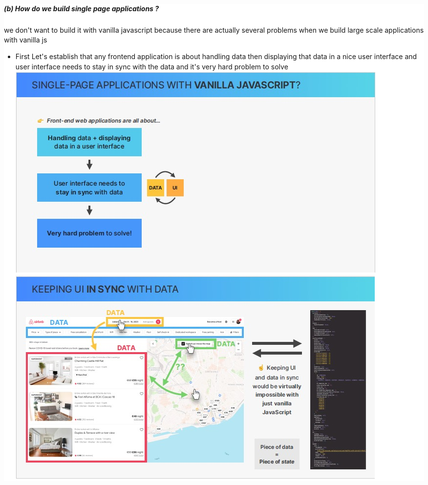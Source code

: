 ##### (b) How do we build single page applications ?

we don't want to build it with vanilla javascript because there are actually several problems when we build large scale applications with vanilla js

- First Let's establish that any frontend application is about handling data then displaying that data in a nice user interface and user interface needs to stay in sync with the data and it's very hard problem to solve
  ![](./02.jpg)
  ![example](./03.jpg)

